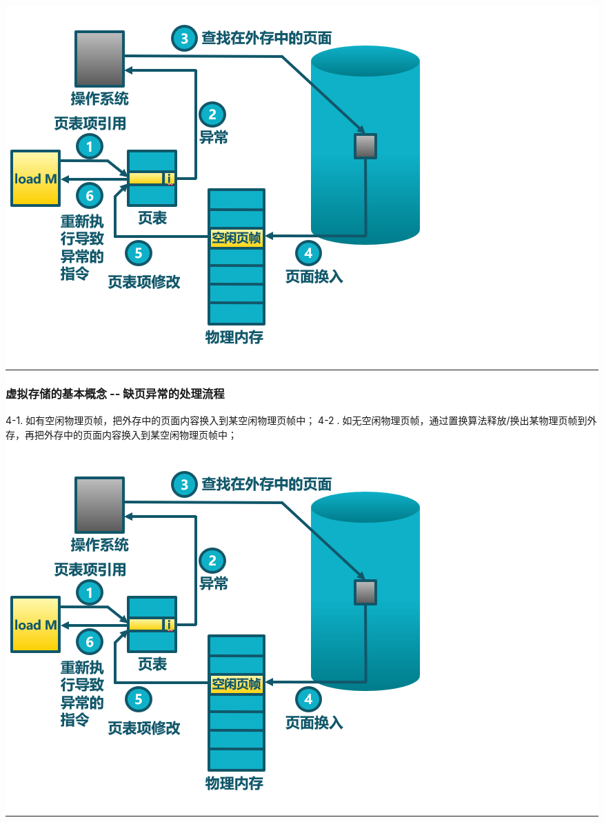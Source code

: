![bg right:45% 100%](figs/page-fault-handler.png)


---
### 虚拟存储的基本概念 -- 缺页异常的处理流程

4-1. 如有空闲物理页帧，把外存中的页面内容换入到某空闲物理页帧中；
4-2 . 如无空闲物理页帧，通过置换算法释放/换出某物理页帧到外存，再把外存中的页面内容换入到某空闲物理页帧中；

![bg right:45% 100%](figs/page-fault-handler.png)

---